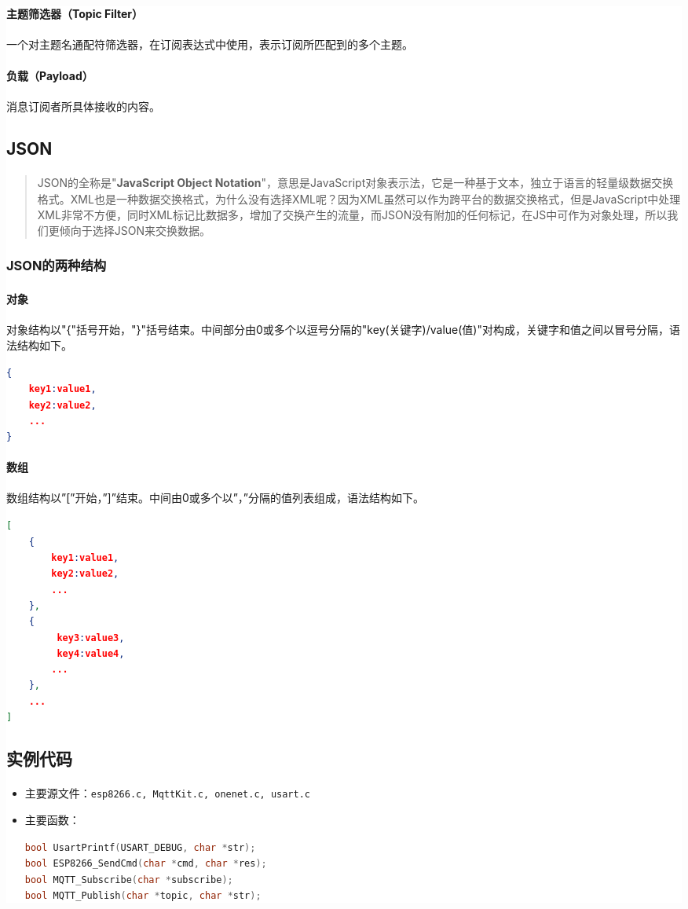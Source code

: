#### 主题筛选器（Topic Filter）

一个对主题名通配符筛选器，在订阅表达式中使用，表示订阅所匹配到的多个主题。

#### 负载（Payload）

消息订阅者所具体接收的内容。

## JSON

> JSON的全称是"**JavaScript Object Notation**"，意思是JavaScript对象表示法，它是一种基于文本，独立于语言的轻量级数据交换格式。XML也是一种数据交换格式，为什么没有选择XML呢？因为XML虽然可以作为跨平台的数据交换格式，但是JavaScript中处理XML非常不方便，同时XML标记比数据多，增加了交换产生的流量，而JSON没有附加的任何标记，在JS中可作为对象处理，所以我们更倾向于选择JSON来交换数据。

### JSON的两种结构

#### 对象

对象结构以"{"括号开始，"}"括号结束。中间部分由0或多个以逗号分隔的"key(关键字)/value(值)"对构成，关键字和值之间以冒号分隔，语法结构如下。

```json
{
    key1:value1,
    key2:value2,
    ...
}
```

#### 数组

数组结构以”[”开始，”]”结束。中间由0或多个以”，”分隔的值列表组成，语法结构如下。

```json
[
    {
        key1:value1,
        key2:value2,
        ...
    },
    {
         key3:value3,
         key4:value4,
        ...
    },
    ...
]
```

## 实例代码

- 主要源文件：`esp8266.c, MqttKit.c, onenet.c, usart.c`

- 主要函数：

  ```c
  bool UsartPrintf(USART_DEBUG, char *str);
  bool ESP8266_SendCmd(char *cmd, char *res);
  bool MQTT_Subscribe(char *subscribe);
  bool MQTT_Publish(char *topic, char *str);
  ```
